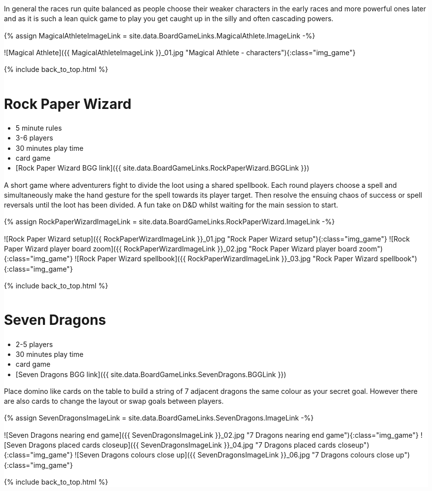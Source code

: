 In general the races run quite balanced as people choose their weaker characters in the early races and more powerful ones later and as it is such a lean quick game to play you get caught up in the silly and often cascading powers.

{% assign MagicalAthleteImageLink = site.data.BoardGameLinks.MagicalAthlete.ImageLink -%}

![Magical Athlete]({{ MagicalAthleteImageLink }}_01.jpg "Magical Athlete - characters"){:class="img_game"}

{% include back_to_top.html %}

# Rock Paper Wizard

* 5 minute rules
* 3-6 players
* 30 minutes play time
* card game
* [Rock Paper Wizard BGG link]({{ site.data.BoardGameLinks.RockPaperWizard.BGGLink }})

A short game where adventurers fight to divide the loot using a shared spellbook.
Each round players choose a spell and simultaneously make the hand gesture for the spell towards its player target.
Then resolve the ensuing chaos of success or spell reversals until the loot has been divided.
A fun take on D&D whilst waiting for the main session to start.

{% assign RockPaperWizardImageLink = site.data.BoardGameLinks.RockPaperWizard.ImageLink -%}

![Rock Paper Wizard setup]({{ RockPaperWizardImageLink }}_01.jpg "Rock Paper Wizard setup"){:class="img_game"}
![Rock Paper Wizard player board zoom]({{ RockPaperWizardImageLink }}_02.jpg "Rock Paper Wizard player board zoom"){:class="img_game"}
![Rock Paper Wizard spellbook]({{ RockPaperWizardImageLink }}_03.jpg "Rock Paper Wizard spellbook"){:class="img_game"}

{% include back_to_top.html %}

# Seven Dragons

* 2-5 players
* 30 minutes play time
* card game
* [Seven Dragons BGG link]({{ site.data.BoardGameLinks.SevenDragons.BGGLink }})

Place domino like cards on the table to build a string of 7 adjacent dragons the same colour as your secret goal.
However there are also cards to change the layout or swap goals between players.

{% assign SevenDragonsImageLink = site.data.BoardGameLinks.SevenDragons.ImageLink -%}

![Seven Dragons nearing end game]({{ SevenDragonsImageLink }}_02.jpg "7 Dragons nearing end game"){:class="img_game"}
![Seven Dragons placed cards closeup]({{ SevenDragonsImageLink }}_04.jpg "7 Dragons placed cards closeup"){:class="img_game"}
![Seven Dragons colours close up]({{ SevenDragonsImageLink }}_06.jpg "7 Dragons colours close up"){:class="img_game"}

{% include back_to_top.html %}
